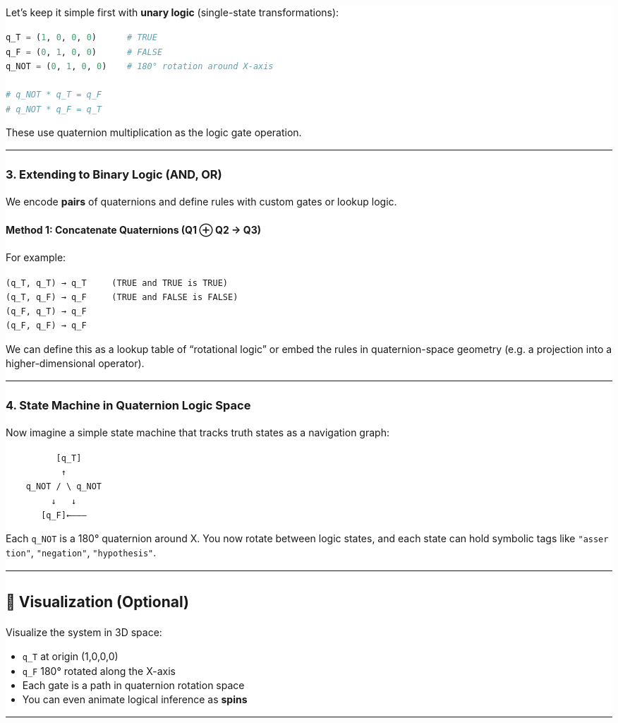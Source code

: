 Let’s keep it simple first with **unary logic** (single-state transformations):

```python
q_T = (1, 0, 0, 0)      # TRUE
q_F = (0, 1, 0, 0)      # FALSE
q_NOT = (0, 1, 0, 0)    # 180° rotation around X-axis

# q_NOT * q_T = q_F
# q_NOT * q_F = q_T
```

These use quaternion multiplication as the logic gate operation.

---

### **3. Extending to Binary Logic (AND, OR)**

We encode **pairs** of quaternions and define rules with custom gates or lookup logic.

#### Method 1: Concatenate Quaternions (Q1 ⊕ Q2 → Q3)

For example:

```text
(q_T, q_T) → q_T     (TRUE and TRUE is TRUE)
(q_T, q_F) → q_F     (TRUE and FALSE is FALSE)
(q_F, q_T) → q_F
(q_F, q_F) → q_F
```

We can define this as a lookup table of “rotational logic” or embed the rules in quaternion-space geometry (e.g. a projection into a higher-dimensional operator).

---

### **4. State Machine in Quaternion Logic Space**

Now imagine a simple state machine that tracks truth states as a navigation graph:

```
          [q_T]
           ↑
    q_NOT / \ q_NOT
         ↓   ↓
       [q_F]←———
```

Each `q_NOT` is a 180° quaternion around X. You now rotate between logic states, and each state can hold symbolic tags like `"assertion"`, `"negation"`, `"hypothesis"`.

---

## 📐 Visualization (Optional)

Visualize the system in 3D space:

* `q_T` at origin (1,0,0,0)
* `q_F` 180° rotated along the X-axis
* Each gate is a path in quaternion rotation space
* You can even animate logical inference as **spins**

---